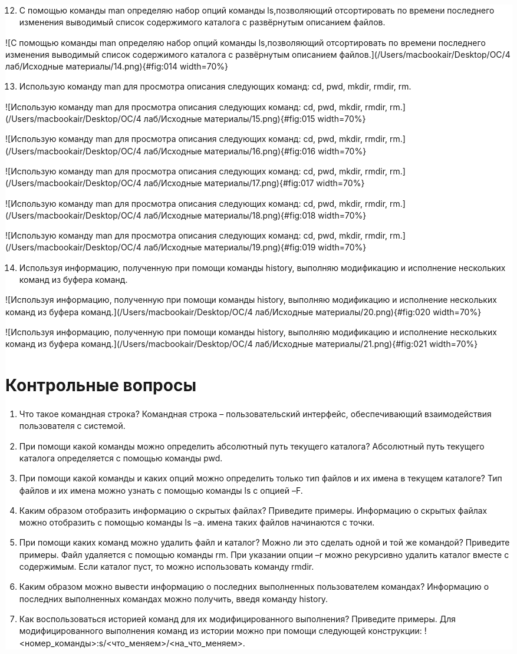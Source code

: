12. С помощью команды man определяю набор опций команды ls,позволяющий отсортировать по времени последнего изменения выводимый список содержимого каталога с развёрнутым описанием файлов.

![С помощью команды man определяю набор опций команды ls,позволяющий отсортировать по времени последнего изменения выводимый список содержимого каталога с развёрнутым описанием файлов.](/Users/macbookair/Desktop/ОС/4 лаб/Исходные материалы/14.png){#fig:014 width=70%}

13. Использую команду man для просмотра описания следующих команд: cd, pwd, mkdir, rmdir, rm.

![Использую команду man для просмотра описания следующих команд: cd, pwd, mkdir, rmdir, rm.](/Users/macbookair/Desktop/ОС/4 лаб/Исходные материалы/15.png){#fig:015 width=70%}

![Использую команду man для просмотра описания следующих команд: cd, pwd, mkdir, rmdir, rm.](/Users/macbookair/Desktop/ОС/4 лаб/Исходные материалы/16.png){#fig:016 width=70%}

![Использую команду man для просмотра описания следующих команд: cd, pwd, mkdir, rmdir, rm.](/Users/macbookair/Desktop/ОС/4 лаб/Исходные материалы/17.png){#fig:017 width=70%}

![Использую команду man для просмотра описания следующих команд: cd, pwd, mkdir, rmdir, rm.](/Users/macbookair/Desktop/ОС/4 лаб/Исходные материалы/18.png){#fig:018 width=70%}

![Использую команду man для просмотра описания следующих команд: cd, pwd, mkdir, rmdir, rm.](/Users/macbookair/Desktop/ОС/4 лаб/Исходные материалы/19.png){#fig:019 width=70%}

14. Используя информацию, полученную при помощи команды history, выполняю модификацию и исполнение нескольких команд из буфера команд.

![Используя информацию, полученную при помощи команды history, выполняю модификацию и исполнение нескольких команд из буфера команд.](/Users/macbookair/Desktop/ОС/4 лаб/Исходные материалы/20.png){#fig:020 width=70%}

![Используя информацию, полученную при помощи команды history, выполняю модификацию и исполнение нескольких команд из буфера команд.](/Users/macbookair/Desktop/ОС/4 лаб/Исходные материалы/21.png){#fig:021 width=70%}


# Контрольные вопросы

1. Что такое командная строка?
Командная строка – пользовательский интерфейс, обеспечивающий взаимодействия пользователя с системой.

2. При помощи какой команды можно определить абсолютный путь текущего каталога?
Абсолютный путь текущего каталога определяется с помощью команды pwd. 

3. При помощи какой команды и каких опций можно определить только тип файлов и их имена в текущем каталоге? 
    Тип файлов и их имена можно узнать с помощью команды ls с опцией –F.
    
4. Каким образом отобразить информацию о скрытых файлах? Приведите примеры.
Информацию о скрытых файлах можно отобразить с помощью команды ls –a. имена таких файлов начинаются с точки.

5. При помощи каких команд можно удалить файл и каталог? Можно ли это сделать одной и той же командой? Приведите примеры.
Файл удаляется с помощью команды rm. При указании опции –r можно рекурсивно удалить каталог вместе с содержимым. Если каталог пуст, то можно использовать команду rmdir. 

6. Каким образом можно вывести информацию о последних выполненных пользователем командах? 
Информацию о последних выполненных командах можно получить, введя команду history.

7. Как воспользоваться историей команд для их модифицированного выполнения? Приведите примеры.
Для модифицированного выполнения команд из истории можно при помощи следующей конструкции: !<номер_команды>:s/<что_меняем>/<на_что_меняем>.
